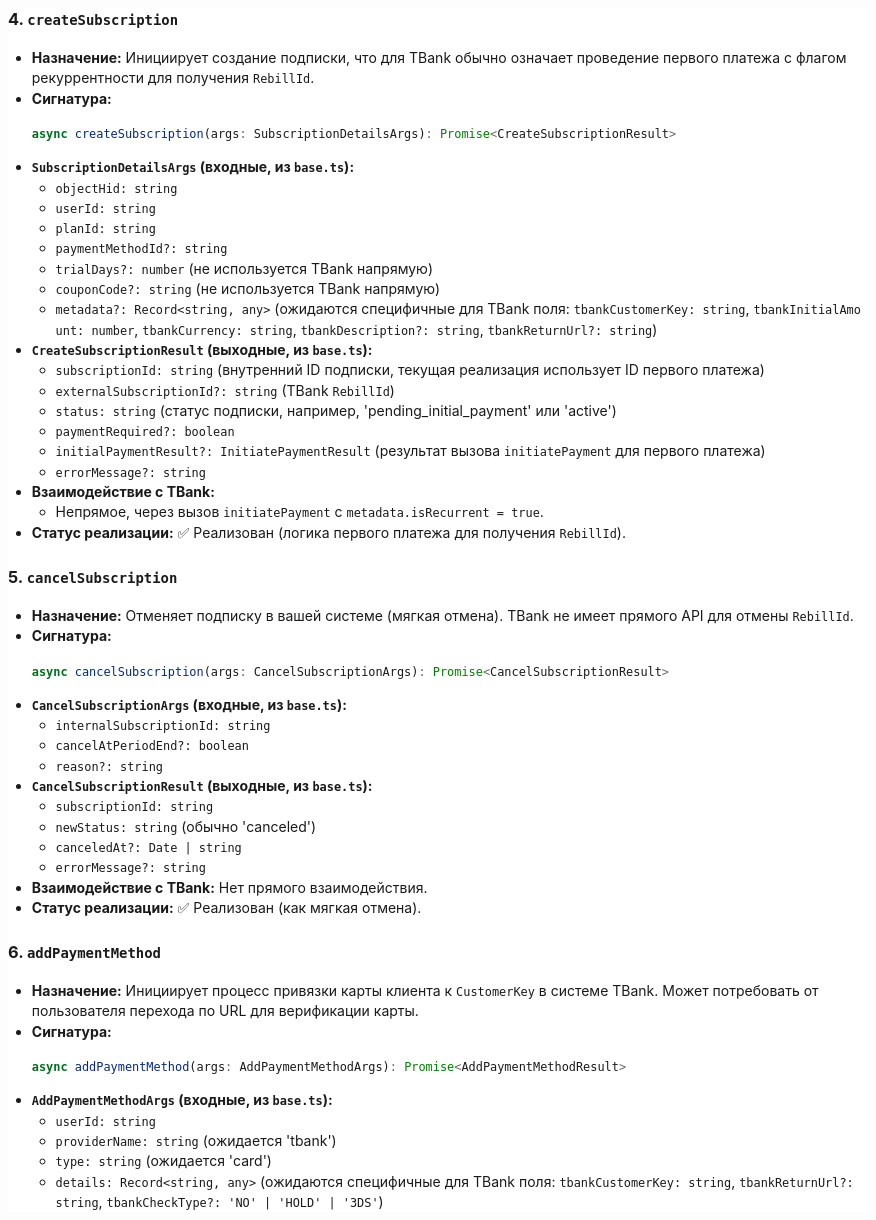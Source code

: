 ### 4. `createSubscription`
   - **Назначение:** Инициирует создание подписки, что для TBank обычно означает проведение первого платежа с флагом рекуррентности для получения `RebillId`.
   - **Сигнатура:**
     ```typescript
     async createSubscription(args: SubscriptionDetailsArgs): Promise<CreateSubscriptionResult>
     ```
   - **`SubscriptionDetailsArgs` (входные, из `base.ts`):**
     - `objectHid: string`
     - `userId: string`
     - `planId: string`
     - `paymentMethodId?: string`
     - `trialDays?: number` (не используется TBank напрямую)
     - `couponCode?: string` (не используется TBank напрямую)
     - `metadata?: Record<string, any>` (ожидаются специфичные для TBank поля: `tbankCustomerKey: string`, `tbankInitialAmount: number`, `tbankCurrency: string`, `tbankDescription?: string`, `tbankReturnUrl?: string`)
   - **`CreateSubscriptionResult` (выходные, из `base.ts`):**
     - `subscriptionId: string` (внутренний ID подписки, текущая реализация использует ID первого платежа)
     - `externalSubscriptionId?: string` (TBank `RebillId`)
     - `status: string` (статус подписки, например, 'pending_initial_payment' или 'active')
     - `paymentRequired?: boolean`
     - `initialPaymentResult?: InitiatePaymentResult` (результат вызова `initiatePayment` для первого платежа)
     - `errorMessage?: string`
   - **Взаимодействие с TBank:**
     - Непрямое, через вызов `initiatePayment` с `metadata.isRecurrent = true`.
   - **Статус реализации:** ✅ Реализован (логика первого платежа для получения `RebillId`).

### 5. `cancelSubscription`
   - **Назначение:** Отменяет подписку в вашей системе (мягкая отмена). TBank не имеет прямого API для отмены `RebillId`.
   - **Сигнатура:**
     ```typescript
     async cancelSubscription(args: CancelSubscriptionArgs): Promise<CancelSubscriptionResult>
     ```
   - **`CancelSubscriptionArgs` (входные, из `base.ts`):**
     - `internalSubscriptionId: string`
     - `cancelAtPeriodEnd?: boolean`
     - `reason?: string`
   - **`CancelSubscriptionResult` (выходные, из `base.ts`):**
     - `subscriptionId: string`
     - `newStatus: string` (обычно 'canceled')
     - `canceledAt?: Date | string`
     - `errorMessage?: string`
   - **Взаимодействие с TBank:** Нет прямого взаимодействия.
   - **Статус реализации:** ✅ Реализован (как мягкая отмена).

### 6. `addPaymentMethod`
   - **Назначение:** Инициирует процесс привязки карты клиента к `CustomerKey` в системе TBank. Может потребовать от пользователя перехода по URL для верификации карты.
   - **Сигнатура:**
     ```typescript
     async addPaymentMethod(args: AddPaymentMethodArgs): Promise<AddPaymentMethodResult>
     ```
   - **`AddPaymentMethodArgs` (входные, из `base.ts`):**
     - `userId: string`
     - `providerName: string` (ожидается 'tbank')
     - `type: string` (ожидается 'card')
     - `details: Record<string, any>` (ожидаются специфичные для TBank поля: `tbankCustomerKey: string`, `tbankReturnUrl?: string`, `tbankCheckType?: 'NO' | 'HOLD' | '3DS'`)